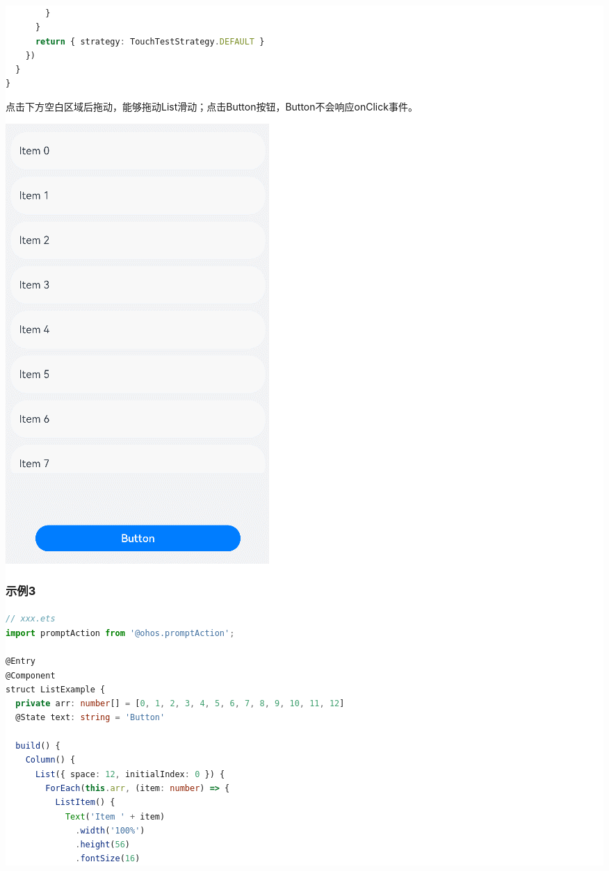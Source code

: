 ```ts
        }
      }
      return { strategy: TouchTestStrategy.DEFAULT }
    })
  }
}
```
点击下方空白区域后拖动，能够拖动List滑动；点击Button按钮，Button不会响应onClick事件。

![onchildtouchtest](figures/on-child-touch-test-forward.gif)

### 示例3

```ts
// xxx.ets
import promptAction from '@ohos.promptAction';

@Entry
@Component
struct ListExample {
  private arr: number[] = [0, 1, 2, 3, 4, 5, 6, 7, 8, 9, 10, 11, 12]
  @State text: string = 'Button'

  build() {
    Column() {
      List({ space: 12, initialIndex: 0 }) {
        ForEach(this.arr, (item: number) => {
          ListItem() {
            Text('Item ' + item)
              .width('100%')
              .height(56)
              .fontSize(16)
```